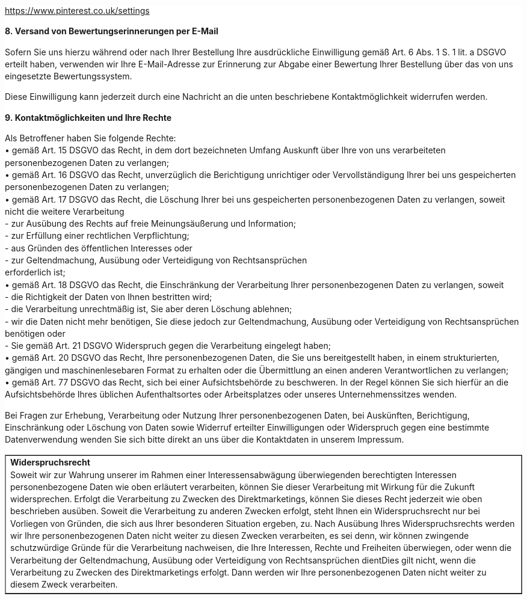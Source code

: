 <a href="https://www.pinterest.co.uk/settings" target="_blank" rel="noopener noreferrer">https://www.pinterest.co.uk/settings </a></p><p><strong>8. Versand von Bewertungserinnerungen per E-Mail</strong></p><p>Sofern Sie uns hierzu während oder nach Ihrer Bestellung Ihre ausdrückliche Einwilligung gemäß Art. 6 Abs. 1 S. 1 lit. a DSGVO erteilt haben, verwenden wir Ihre E-Mail-Adresse zur Erinnerung zur Abgabe einer Bewertung Ihrer Bestellung über das von uns eingesetzte Bewertungssystem.</p><p>Diese Einwilligung kann jederzeit durch eine Nachricht an die unten beschriebene Kontaktmöglichkeit widerrufen werden.</p><p><strong>9. Kontaktmöglichkeiten und Ihre Rechte</strong></p><p>Als Betroffener haben Sie folgende Rechte:<br />• gemäß Art. 15 DSGVO das Recht, in dem dort bezeichneten Umfang Auskunft über Ihre von uns verarbeiteten personenbezogenen Daten zu verlangen;<br />• gemäß Art. 16 DSGVO das Recht, unverzüglich die Berichtigung unrichtiger oder Vervollständigung Ihrer bei uns gespeicherten personenbezogenen Daten zu verlangen;<br />• gemäß Art. 17 DSGVO das Recht, die Löschung Ihrer bei uns gespeicherten personenbezogenen Daten zu verlangen, soweit nicht die weitere Verarbeitung<br />- zur Ausübung des Rechts auf freie Meinungsäußerung und Information;<br />- zur Erfüllung einer rechtlichen Verpflichtung;<br />- aus Gründen des öffentlichen Interesses oder<br />- zur Geltendmachung, Ausübung oder Verteidigung von Rechtsansprüchen<br />erforderlich ist;<br />• gemäß Art. 18 DSGVO das Recht, die Einschränkung der Verarbeitung Ihrer personenbezogenen Daten zu verlangen, soweit<br />- die Richtigkeit der Daten von Ihnen bestritten wird;<br />- die Verarbeitung unrechtmäßig ist, Sie aber deren Löschung ablehnen;<br />- wir die Daten nicht mehr benötigen, Sie diese jedoch zur Geltendmachung, Ausübung oder Verteidigung von Rechtsansprüchen benötigen oder<br />- Sie gemäß Art. 21 DSGVO Widerspruch gegen die Verarbeitung eingelegt haben;<br />• gemäß Art. 20 DSGVO das Recht, Ihre personenbezogenen Daten, die Sie uns bereitgestellt haben, in einem strukturierten, gängigen und maschinenlesebaren Format zu erhalten oder die Übermittlung an einen anderen Verantwortlichen zu verlangen;<br />• gemäß Art. 77 DSGVO das Recht, sich bei einer Aufsichtsbehörde zu beschweren. In der Regel können Sie sich hierfür an die Aufsichtsbehörde Ihres üblichen Aufenthaltsortes oder Arbeitsplatzes oder unseres Unternehmenssitzes wenden.</p><p>Bei Fragen zur Erhebung, Verarbeitung oder Nutzung Ihrer personenbezogenen Daten, bei Auskünften, Berichtigung, Einschränkung oder Löschung von Daten sowie Widerruf erteilter Einwilligungen oder Widerspruch gegen eine bestimmte Datenverwendung wenden Sie sich bitte direkt an uns über die Kontaktdaten in unserem Impressum.</p><table style="width: 100%;" border="1" cellspacing="1" cellpadding="1"><tbody><tr><td><strong>Widerspruchsrecht</strong><br />Soweit wir zur Wahrung unserer im Rahmen einer Interessensabwägung überwiegenden berechtigten Interessen personenbezogene Daten wie oben erläutert verarbeiten, können Sie dieser Verarbeitung mit Wirkung für die Zukunft widersprechen. Erfolgt die Verarbeitung zu Zwecken des Direktmarketings, können Sie dieses Recht jederzeit wie oben beschrieben ausüben. Soweit die Verarbeitung zu anderen Zwecken erfolgt, steht Ihnen ein Widerspruchsrecht nur bei Vorliegen von Gründen, die sich aus Ihrer besonderen Situation ergeben, zu. Nach Ausübung Ihres Widerspruchsrechts werden wir Ihre personenbezogenen Daten nicht weiter zu diesen Zwecken verarbeiten, es sei denn, wir können zwingende schutzwürdige Gründe für die Verarbeitung nachweisen, die Ihre Interessen, Rechte und Freiheiten überwiegen, oder wenn die Verarbeitung der Geltendmachung, Ausübung oder Verteidigung von Rechtsansprüchen dientDies gilt nicht, wenn die Verarbeitung zu Zwecken des Direktmarketings erfolgt. Dann werden wir Ihre personenbezogenen Daten nicht weiter zu diesem Zweck verarbeiten.</td></tr></tbody></table>
